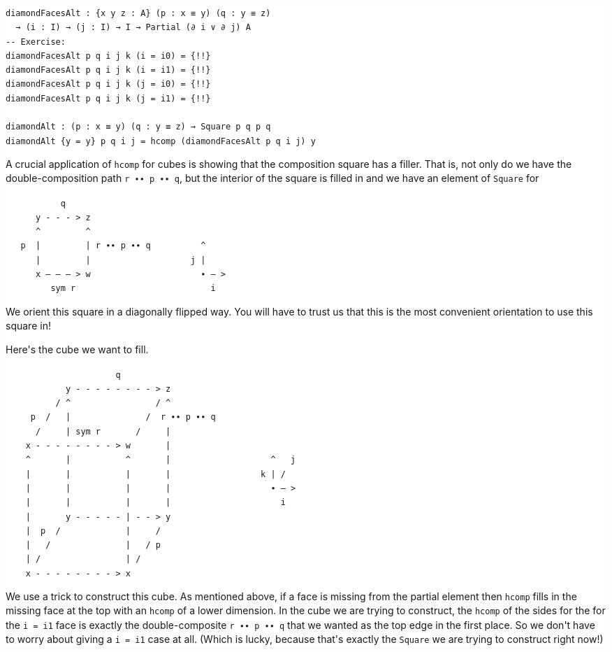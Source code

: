```
diamondFacesAlt : {x y z : A} (p : x ≡ y) (q : y ≡ z)
  → (i : I) → (j : I) → I → Partial (∂ i ∨ ∂ j) A
-- Exercise:
diamondFacesAlt p q i j k (i = i0) = {!!}
diamondFacesAlt p q i j k (i = i1) = {!!}
diamondFacesAlt p q i j k (j = i0) = {!!}
diamondFacesAlt p q i j k (j = i1) = {!!}

diamondAlt : (p : x ≡ y) (q : y ≡ z) → Square p q p q
diamondAlt {y = y} p q i j = hcomp (diamondFacesAlt p q i j) y
```

A crucial application of ``hcomp`` for cubes is showing that the
composition square has a filler. That is, not only do we have the
double-composition path `r ∙∙ p ∙∙ q`, but the interior of the square
is filled in and we have an element of ``Square`` for

               q
          y - - - > z
          ^         ^
       p  |         | r ∙∙ p ∙∙ q          ^
          |         |                    j |
          x — — — > w                      ∙ — >
             sym r                           i

We orient this square in a diagonally flipped way. You will have to
trust us that this is the most convenient orientation to use this
square in!

Here's the cube we want to fill.

                          q
                y - - - - - - - - > z
              / ^                 / ^
         p  /   |               /  r ∙∙ p ∙∙ q
          /     | sym r       /     |
        x - - - - - - - - > w       |
        ^       |           ^       |                    ^   j
        |       |           |       |                  k | /
        |       |           |       |                    ∙ — >
        |       |           |       |                      i
        |       y - - - - - | - - > y
        |  p  /             |     /
        |   /               |   / p
        | /                 | /
        x - - - - - - - - > x

We use a trick to construct this cube. As mentioned above, if a face
is missing from the partial element then ``hcomp`` fills in the
missing face at the top with an ``hcomp`` of a lower dimension.
In the cube we are trying to construct, the ``hcomp`` of the
sides for the for the `i = i1` face is exactly the double-composite
`r ∙∙ p ∙∙ q` that we wanted as the top edge in the first place. So we
don't have to worry about giving a `i = i1` case at all. (Which is
lucky, because that's exactly the ``Square`` we are trying to
construct right now!)

